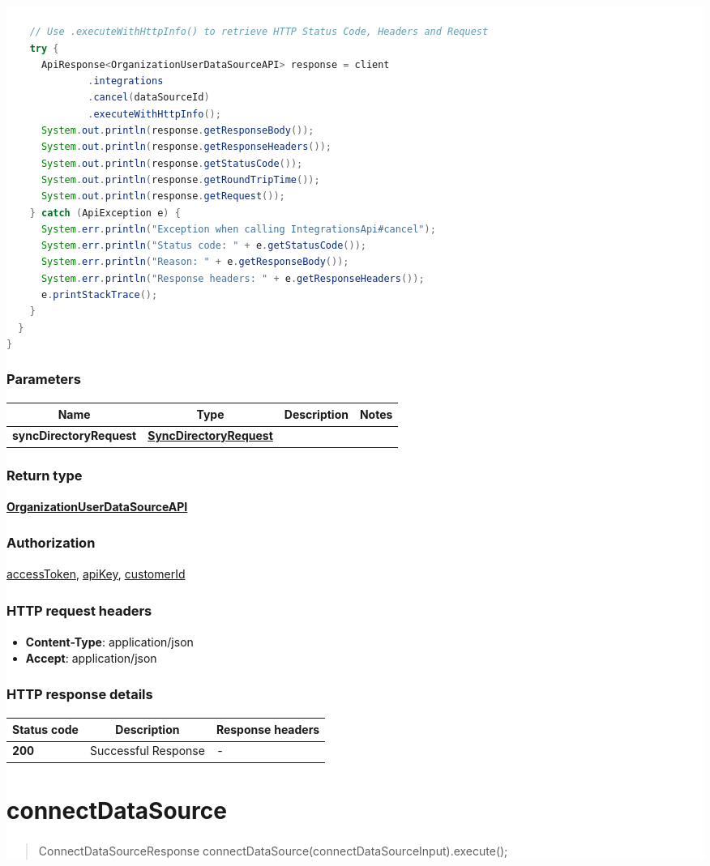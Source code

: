 ```java

    // Use .executeWithHttpInfo() to retrieve HTTP Status Code, Headers and Request
    try {
      ApiResponse<OrganizationUserDataSourceAPI> response = client
              .integrations
              .cancel(dataSourceId)
              .executeWithHttpInfo();
      System.out.println(response.getResponseBody());
      System.out.println(response.getResponseHeaders());
      System.out.println(response.getStatusCode());
      System.out.println(response.getRoundTripTime());
      System.out.println(response.getRequest());
    } catch (ApiException e) {
      System.err.println("Exception when calling IntegrationsApi#cancel");
      System.err.println("Status code: " + e.getStatusCode());
      System.err.println("Reason: " + e.getResponseBody());
      System.err.println("Response headers: " + e.getResponseHeaders());
      e.printStackTrace();
    }
  }
}

```

### Parameters

| Name | Type | Description  | Notes |
|------------- | ------------- | ------------- | -------------|
| **syncDirectoryRequest** | [**SyncDirectoryRequest**](SyncDirectoryRequest.md)|  | |

### Return type

[**OrganizationUserDataSourceAPI**](OrganizationUserDataSourceAPI.md)

### Authorization

[accessToken](../README.md#accessToken), [apiKey](../README.md#apiKey), [customerId](../README.md#customerId)

### HTTP request headers

 - **Content-Type**: application/json
 - **Accept**: application/json

### HTTP response details
| Status code | Description | Response headers |
|-------------|-------------|------------------|
| **200** | Successful Response |  -  |

<a name="connectDataSource"></a>
# **connectDataSource**
> ConnectDataSourceResponse connectDataSource(connectDataSourceInput).execute();
